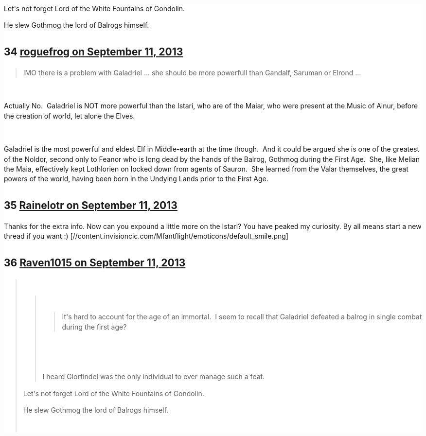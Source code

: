 Let's not forget Lord of the White Fountains of Gondolin.

He slew Gothmog the lord of Balrogs himself.

## 34 [roguefrog on September 11, 2013](https://community.fantasyflightgames.com/topic/89385-galadriel/?do=findComment&comment=862689)

> IMO there is a problem with Galadriel ... she should be more powerfull than Gandalf, Saruman or Elrond ... 

 

Actually No.  Galadriel is NOT more powerful than the Istari, who are of the Maiar, who were present at the Music of Ainur, before the creation of world, let alone the Elves.

 

Galadriel is the most powerful and eldest Elf in Middle-earth at the time though.  And it could be argued she is one of the greatest of the Noldor, second only to Feanor who is long dead by the hands of the Balrog, Gothmog during the First Age.  She, like Melian the Maia, effectively kept Lothlorien on locked down from agents of Sauron.  She learned from the Valar themselves, the great powers of the world, having been born in the Undying Lands prior to the First Age.

## 35 [Rainelotr on September 11, 2013](https://community.fantasyflightgames.com/topic/89385-galadriel/?do=findComment&comment=862707)

Thanks for the extra info. Now can you expound a little more on the Istari? You have peaked my curiosity. By all means start a new thread if you want :) [//content.invisioncic.com/Mfantflight/emoticons/default_smile.png]

## 36 [Raven1015 on September 11, 2013](https://community.fantasyflightgames.com/topic/89385-galadriel/?do=findComment&comment=862749)

>  
> 
> >  
> > 
> > > It's hard to account for the age of an immortal.  I seem to recall that Galadriel defeated a balrog in single combat during the first age?
> > 
> >  
> > 
> >  
> > 
> > I heard Glorfindel was the only individual to ever manage such a feat.
> 
> Let's not forget Lord of the White Fountains of Gondolin.
> 
> He slew Gothmog the lord of Balrogs himself.
> 
>  
